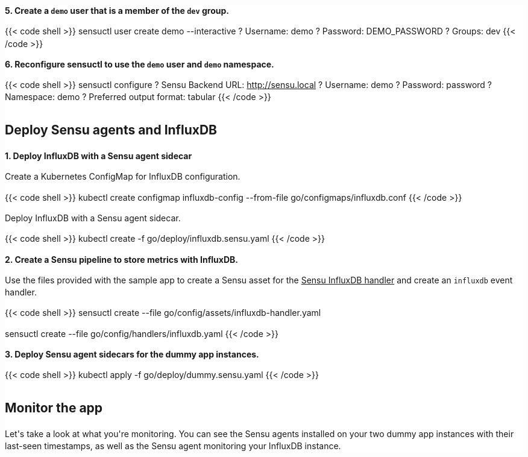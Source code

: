 **5. Create a `demo` user that is a member of the `dev` group.**

{{< code shell >}}
sensuctl user create demo --interactive
? Username: demo
? Password: DEMO_PASSWORD
? Groups: dev
{{< /code >}}

**6. Reconfigure sensuctl to use the `demo` user and `demo` namespace.**

{{< code shell >}}
sensuctl configure
? Sensu Backend URL: http://sensu.local
? Username: demo
? Password: password
? Namespace: demo
? Preferred output format: tabular
{{< /code >}}

## Deploy Sensu agents and InfluxDB

**1. Deploy InfluxDB with a Sensu agent sidecar**

Create a Kubernetes ConfigMap for InfluxDB configuration.

{{< code shell >}}
kubectl create configmap influxdb-config --from-file go/configmaps/influxdb.conf
{{< /code >}}

Deploy InfluxDB with a Sensu agent sidecar.

{{< code shell >}}
kubectl create -f go/deploy/influxdb.sensu.yaml
{{< /code >}}

**2. Create a Sensu pipeline to store metrics with InfluxDB.**

Use the files provided with the sample app to create a Sensu asset for the [Sensu InfluxDB handler][3] and create an `influxdb` event handler.

{{< code shell >}}
sensuctl create --file go/config/assets/influxdb-handler.yaml

sensuctl create --file go/config/handlers/influxdb.yaml
{{< /code >}}

**3. Deploy Sensu agent sidecars for the dummy app instances.**

{{< code shell >}}
kubectl apply -f go/deploy/dummy.sensu.yaml
{{< /code >}}

## Monitor the app

Let's take a look at what you're monitoring.
You can see the Sensu agents installed on your two dummy app instances with their last-seen timestamps, as well as the Sensu agent monitoring your InfluxDB instance. 


[1]: https://kubernetes.io/docs/tasks/tools/install-minikube/
[2]: ../../installation/install-sensu/#install-sensuctl
[3]: https://github.com/sensu/sensu-influxdb-handler/
[4]: https://bonsai.sensu.io/assets/sensu/sensu-slack-handler/
[5]: https://slack.com/get-started#create
[6]: https://github.com/portertech/sensu-plugins-go/
[7]: http://webui.sensu.local/signin/
[8]: http://webui.sensu.local/events/
[9]: https://bonsai.sensu.io/assets/sensu/sensu-prometheus-collector/
[10]: http://grafana.local/
[11]: ../../guides/reduce-alert-fatigue/
[12]: ../../guides/aggregate-metrics-statsd/
[13]: ../../guides/extract-metrics-with-checks/
[14]: ../../installation/install-sensu/#3-initialize